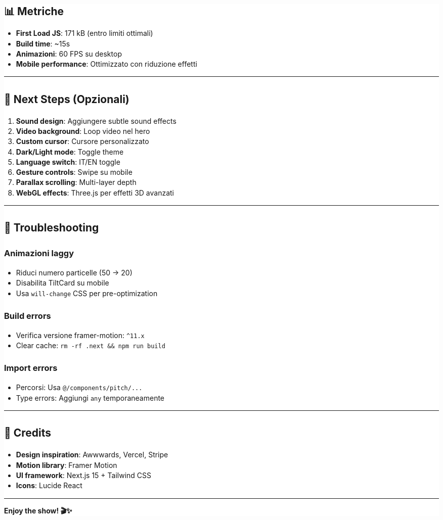 
## 📊 Metriche

- **First Load JS**: 171 kB (entro limiti ottimali)
- **Build time**: ~15s
- **Animazioni**: 60 FPS su desktop
- **Mobile performance**: Ottimizzato con riduzione effetti

---

## 🎯 Next Steps (Opzionali)

1. **Sound design**: Aggiungere subtle sound effects
2. **Video background**: Loop video nel hero
3. **Custom cursor**: Cursore personalizzato
4. **Dark/Light mode**: Toggle theme
5. **Language switch**: IT/EN toggle
6. **Gesture controls**: Swipe su mobile
7. **Parallax scrolling**: Multi-layer depth
8. **WebGL effects**: Three.js per effetti 3D avanzati

---

## 🐛 Troubleshooting

### Animazioni laggy
- Riduci numero particelle (50 → 20)
- Disabilita TiltCard su mobile
- Usa `will-change` CSS per pre-optimization

### Build errors
- Verifica versione framer-motion: `^11.x`
- Clear cache: `rm -rf .next && npm run build`

### Import errors
- Percorsi: Usa `@/components/pitch/...`
- Type errors: Aggiungi `any` temporaneamente

---

## 📝 Credits

- **Design inspiration**: Awwwards, Vercel, Stripe
- **Motion library**: Framer Motion
- **UI framework**: Next.js 15 + Tailwind CSS
- **Icons**: Lucide React

---

**Enjoy the show! 🎬✨**

